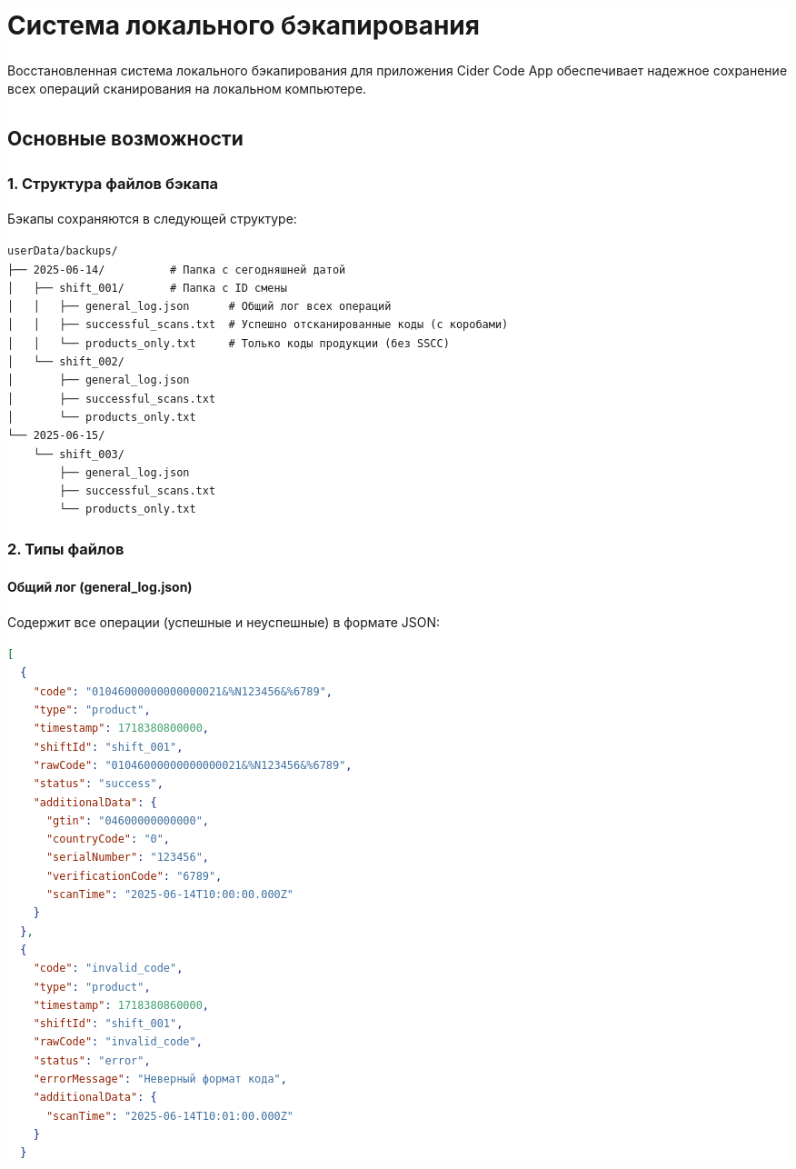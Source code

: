 # Система локального бэкапирования

Восстановленная система локального бэкапирования для приложения Cider Code App обеспечивает надежное сохранение всех операций сканирования на локальном компьютере.

## Основные возможности

### 1. Структура файлов бэкапа

Бэкапы сохраняются в следующей структуре:

```
userData/backups/
├── 2025-06-14/          # Папка с сегодняшней датой
│   ├── shift_001/       # Папка с ID смены
│   │   ├── general_log.json      # Общий лог всех операций
│   │   ├── successful_scans.txt  # Успешно отсканированные коды (с коробами)
│   │   └── products_only.txt     # Только коды продукции (без SSCC)
│   └── shift_002/
│       ├── general_log.json
│       ├── successful_scans.txt
│       └── products_only.txt
└── 2025-06-15/
    └── shift_003/
        ├── general_log.json
        ├── successful_scans.txt
        └── products_only.txt
```

### 2. Типы файлов

#### Общий лог (general_log.json)

Содержит все операции (успешные и неуспешные) в формате JSON:

```json
[
  {
    "code": "01046000000000000021&%N123456&%6789",
    "type": "product",
    "timestamp": 1718380800000,
    "shiftId": "shift_001",
    "rawCode": "01046000000000000021&%N123456&%6789",
    "status": "success",
    "additionalData": {
      "gtin": "04600000000000",
      "countryCode": "0",
      "serialNumber": "123456",
      "verificationCode": "6789",
      "scanTime": "2025-06-14T10:00:00.000Z"
    }
  },
  {
    "code": "invalid_code",
    "type": "product",
    "timestamp": 1718380860000,
    "shiftId": "shift_001",
    "rawCode": "invalid_code",
    "status": "error",
    "errorMessage": "Неверный формат кода",
    "additionalData": {
      "scanTime": "2025-06-14T10:01:00.000Z"
    }
  }
```